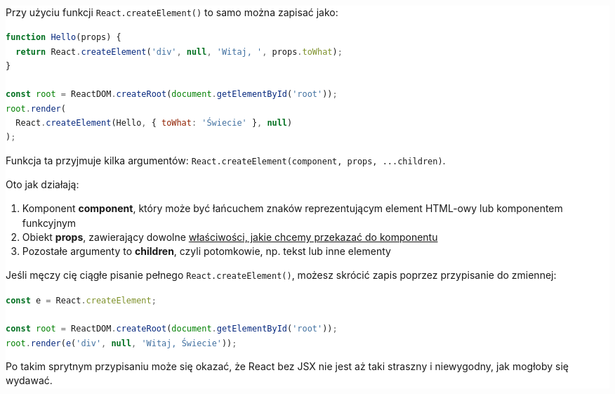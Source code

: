 Przy użyciu funkcji `React.createElement()` to samo można zapisać jako:

```js
function Hello(props) {
  return React.createElement('div', null, 'Witaj, ', props.toWhat);
}

const root = ReactDOM.createRoot(document.getElementById('root'));
root.render(
  React.createElement(Hello, { toWhat: 'Świecie' }, null)
);
```

Funkcja ta przyjmuje kilka argumentów: `React.createElement(component, props, ...children)`.

Oto jak działają:

1. Komponent **component**, który może być łańcuchem znaków reprezentującym element HTML-owy lub komponentem funkcyjnym
2. Obiekt **props**, zawierający dowolne [właściwości, jakie chcemy przekazać do komponentu](/learn/passing-props-to-a-component)
3. Pozostałe argumenty to **children**, czyli potomkowie, np. tekst lub inne elementy

Jeśli męczy cię ciągłe pisanie pełnego `React.createElement()`, możesz skrócić zapis poprzez przypisanie do zmiennej:

```js
const e = React.createElement;

const root = ReactDOM.createRoot(document.getElementById('root'));
root.render(e('div', null, 'Witaj, Świecie'));
```

Po takim sprytnym przypisaniu może się okazać, że React bez JSX nie jest aż taki straszny i niewygodny, jak mogłoby się wydawać.

</DeepDive>
